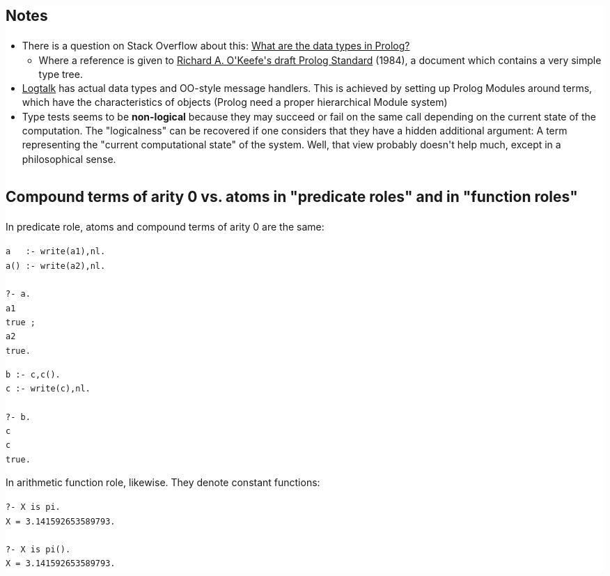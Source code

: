 ## Notes

- There is a question on Stack Overflow about this:
  [What are the data types in Prolog?](https://stackoverflow.com/questions/12038009/what-are-the-data-types-in-prolog)
   - Where a reference is given to
     [Richard A. O'Keefe's draft Prolog Standard](http://www.complang.tuwien.ac.at/ulrich/iso-prolog/okeefe.txt) (1984), a 
      document which contains a very simple type tree.
- [Logtalk](https://logtalk.org/) has actual data types and OO-style message handlers. This is achieved by setting
  up Prolog Modules around terms, which have the characteristics of objects (Prolog need a proper hierarchical Module system)
- Type tests seems to be **non-logical** because they may succeed or fail on the same call depending on the current 
  state of the computation. The "logicalness" can be recovered if one considers that they have a hidden additional 
  argument: A term representing the "current computational state" of the system. Well, that view probably doesn't help much, 
  except in a philosophical sense.

## Compound terms of arity 0 vs. atoms in "predicate roles" and in "function roles"

In predicate role, atoms and compound terms of arity 0 are the same:

```
a   :- write(a1),nl.
a() :- write(a2),nl.

?- a.
a1
true ;
a2
true.
```

```
b :- c,c().
c :- write(c),nl.

?- b.
c
c
true.
```

In arithmetic function role, likewise. They denote constant functions:

```
?- X is pi.
X = 3.141592653589793.

?- X is pi().
X = 3.141592653589793.
```
